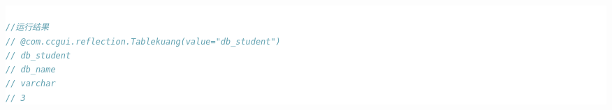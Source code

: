 ```java

//运行结果
// @com.ccgui.reflection.Tablekuang(value="db_student")
// db_student
// db_name
// varchar
// 3

```
